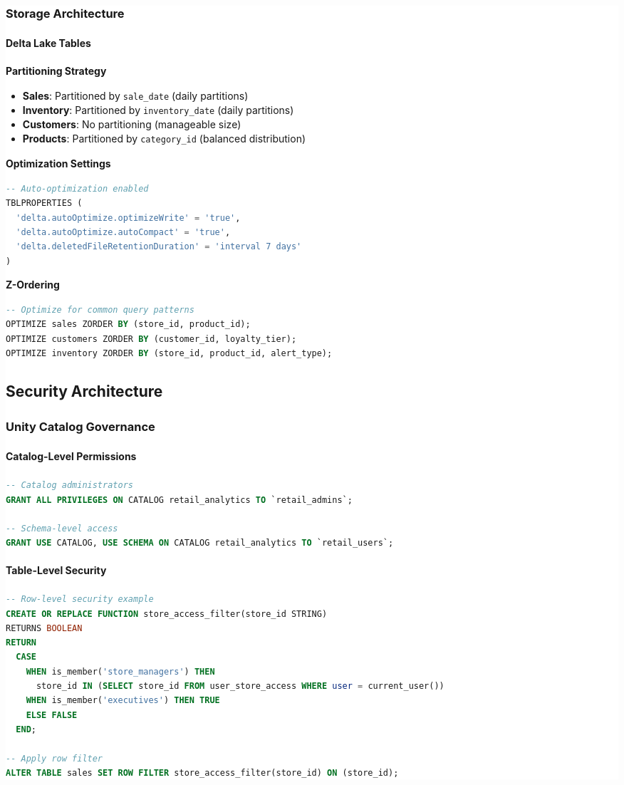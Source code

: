 ### Storage Architecture

#### Delta Lake Tables

**Partitioning Strategy**
- **Sales**: Partitioned by `sale_date` (daily partitions)
- **Inventory**: Partitioned by `inventory_date` (daily partitions)
- **Customers**: No partitioning (manageable size)
- **Products**: Partitioned by `category_id` (balanced distribution)

**Optimization Settings**
```sql
-- Auto-optimization enabled
TBLPROPERTIES (
  'delta.autoOptimize.optimizeWrite' = 'true',
  'delta.autoOptimize.autoCompact' = 'true',
  'delta.deletedFileRetentionDuration' = 'interval 7 days'
)
```

**Z-Ordering**
```sql
-- Optimize for common query patterns
OPTIMIZE sales ZORDER BY (store_id, product_id);
OPTIMIZE customers ZORDER BY (customer_id, loyalty_tier);
OPTIMIZE inventory ZORDER BY (store_id, product_id, alert_type);
```

## Security Architecture

### Unity Catalog Governance

#### Catalog-Level Permissions
```sql
-- Catalog administrators
GRANT ALL PRIVILEGES ON CATALOG retail_analytics TO `retail_admins`;

-- Schema-level access
GRANT USE CATALOG, USE SCHEMA ON CATALOG retail_analytics TO `retail_users`;
```

#### Table-Level Security
```sql
-- Row-level security example
CREATE OR REPLACE FUNCTION store_access_filter(store_id STRING)
RETURNS BOOLEAN
RETURN
  CASE
    WHEN is_member('store_managers') THEN
      store_id IN (SELECT store_id FROM user_store_access WHERE user = current_user())
    WHEN is_member('executives') THEN TRUE
    ELSE FALSE
  END;

-- Apply row filter
ALTER TABLE sales SET ROW FILTER store_access_filter(store_id) ON (store_id);
```
